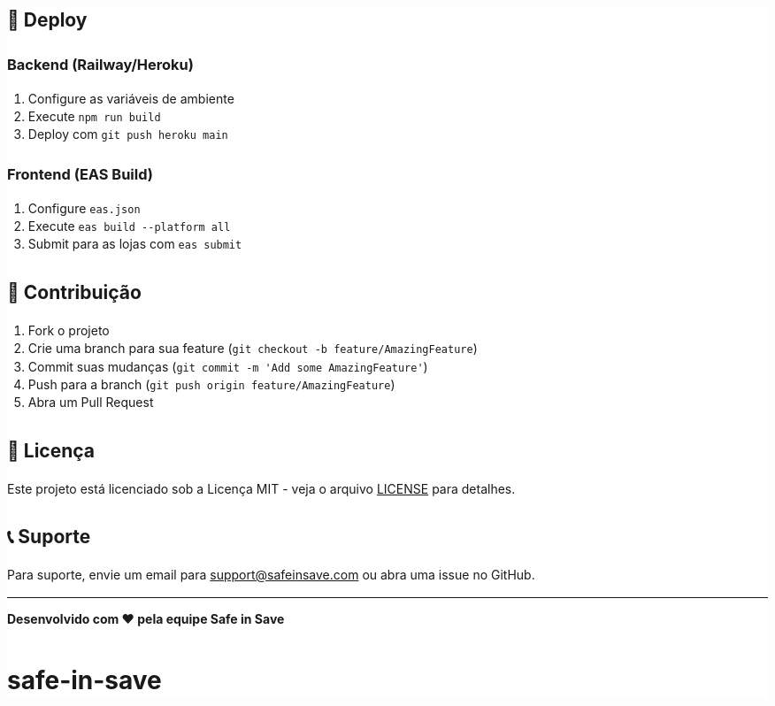 ## 🚀 Deploy

### Backend (Railway/Heroku)
1. Configure as variáveis de ambiente
2. Execute `npm run build`
3. Deploy com `git push heroku main`

### Frontend (EAS Build)
1. Configure `eas.json`
2. Execute `eas build --platform all`
3. Submit para as lojas com `eas submit`

## 🤝 Contribuição

1. Fork o projeto
2. Crie uma branch para sua feature (`git checkout -b feature/AmazingFeature`)
3. Commit suas mudanças (`git commit -m 'Add some AmazingFeature'`)
4. Push para a branch (`git push origin feature/AmazingFeature`)
5. Abra um Pull Request

## 📄 Licença

Este projeto está licenciado sob a Licença MIT - veja o arquivo [LICENSE](LICENSE) para detalhes.

## 📞 Suporte

Para suporte, envie um email para support@safeinsave.com ou abra uma issue no GitHub.

---

**Desenvolvido com ❤️ pela equipe Safe in Save**
# safe-in-save